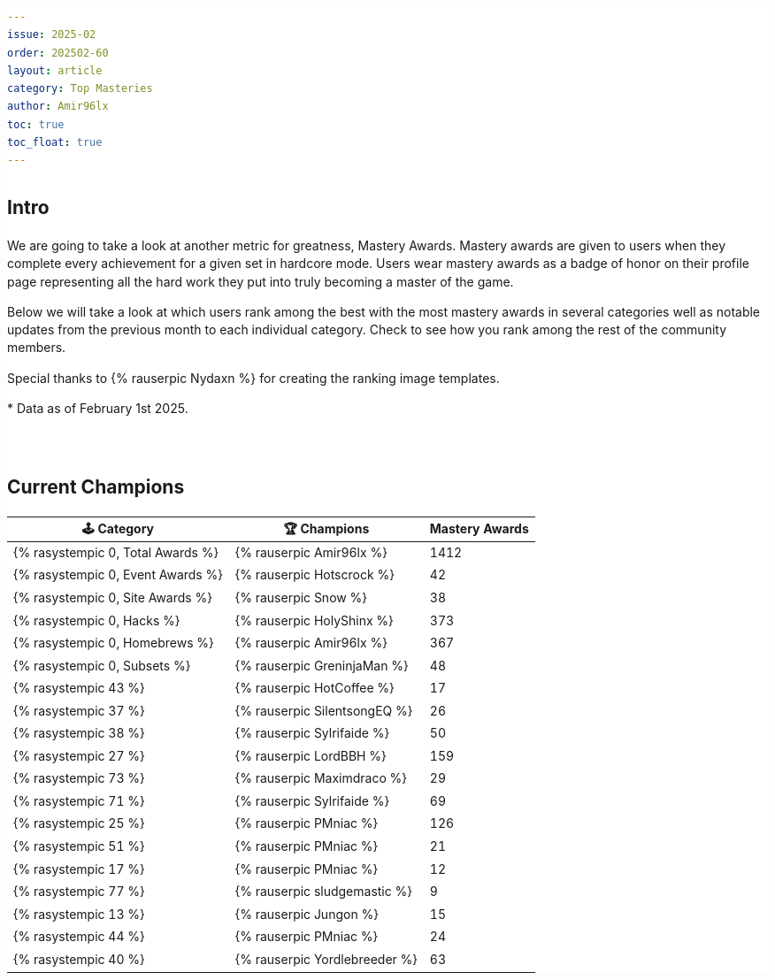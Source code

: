 ```yaml
---
issue: 2025-02
order: 202502-60
layout: article
category: Top Masteries
author: Amir96lx
toc: true
toc_float: true
---
```


## Intro

We are going to take a look at another metric for greatness, Mastery Awards. Mastery awards are given to users when they complete every achievement for a given set in hardcore mode. Users wear mastery awards as a badge of honor on their profile page representing all the hard work they put into truly becoming a master of the game.

Below we will take a look at which users rank among the best with the most mastery awards in several categories well as notable updates from the previous month to each individual category. Check to see how you rank among the rest of the community members.

Special thanks to {% rauserpic Nydaxn %} for creating the ranking image templates.

\* Data as of February 1st 2025.

<br clear="right"/>

## Current Champions

| :joystick: Category               | :trophy: Champions                                   | Mastery Awards |
| --------------------------------- | ---------------------------------------------------- | -------------- |
| {% rasystempic 0, Total Awards %} | {% rauserpic Amir96lx %}                             | 1412           |  |
| {% rasystempic 0, Event Awards %} | {% rauserpic Hotscrock %}                            | 42             |  |
| {% rasystempic 0, Site Awards %}  | {% rauserpic Snow %}                                 | 38             |  |
| {% rasystempic 0, Hacks %}        | {% rauserpic HolyShinx %}                            | 373            |  |
| {% rasystempic 0, Homebrews %}    | {% rauserpic Amir96lx %}                             | 367            |  |
| {% rasystempic 0, Subsets %}      | {% rauserpic GreninjaMan %}                          | 48             |  |
| {% rasystempic 43 %}              | {% rauserpic HotCoffee %}                            | 17             |  |
| {% rasystempic 37 %}              | {% rauserpic SilentsongEQ %}                         | 26             |  |
| {% rasystempic 38 %}              | {% rauserpic Sylrifaide %}                           | 50             |  |
| {% rasystempic 27 %}              | {% rauserpic LordBBH %}                              | 159            |  |
| {% rasystempic 73 %}              | {% rauserpic Maximdraco %}                           | 29             |  |
| {% rasystempic 71 %}              | {% rauserpic Sylrifaide %}                           | 69             |  |
| {% rasystempic 25 %}              | {% rauserpic PMniac %}                               | 126            |  |
| {% rasystempic 51 %}              | {% rauserpic PMniac %}                               | 21             |  |
| {% rasystempic 17 %}              | {% rauserpic PMniac %}                               | 12             |  |
| {% rasystempic 77 %}              | {% rauserpic sludgemastic %}                         | 9              |  |
| {% rasystempic 13 %}              | {% rauserpic Jungon %}                               | 15             |  |
| {% rasystempic 44 %}              | {% rauserpic PMniac %}                               | 24             |  |
| {% rasystempic 40 %}              | {% rauserpic Yordlebreeder %}                        | 63             |  |
